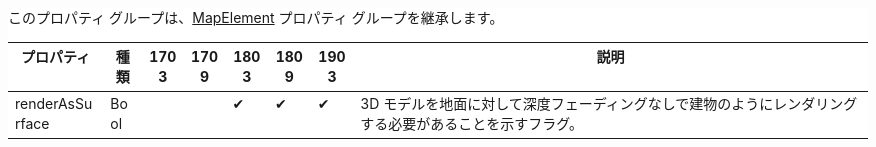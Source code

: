 このプロパティ グループは、[MapElement](#mapelement) プロパティ グループを継承します。

| プロパティ                     | 種類    | 1703 | 1709 | 1803 | 1809 | 1903 | 説明 |
|------------------------------|---------|------|------|------|------|------|------------|
| renderAsSurface              | Bool    |      |      |  ✔   |  ✔   |  ✔   | 3D モデルを地面に対して深度フェーディングなしで建物のようにレンダリングする必要があることを示すフラグ。 |
